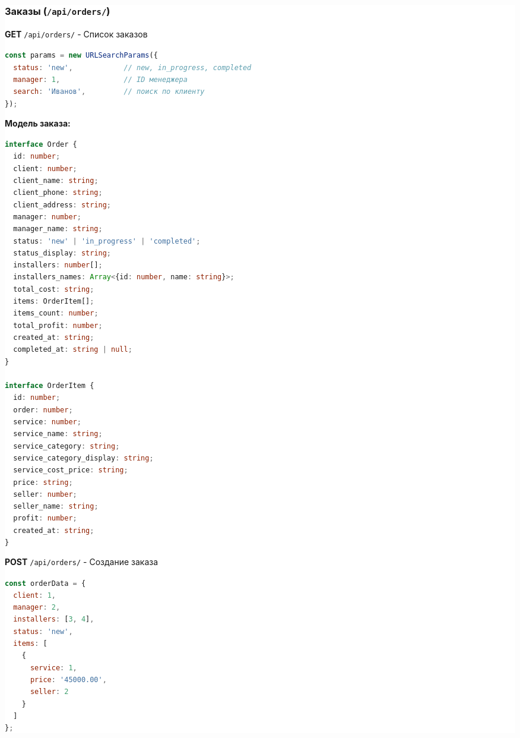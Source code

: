 ### Заказы (`/api/orders/`)

**GET** `/api/orders/` - Список заказов
```javascript
const params = new URLSearchParams({
  status: 'new',            // new, in_progress, completed
  manager: 1,               // ID менеджера
  search: 'Иванов',         // поиск по клиенту
});
```

**Модель заказа:**
```typescript
interface Order {
  id: number;
  client: number;
  client_name: string;
  client_phone: string;
  client_address: string;
  manager: number;
  manager_name: string;
  status: 'new' | 'in_progress' | 'completed';
  status_display: string;
  installers: number[];
  installers_names: Array<{id: number, name: string}>;
  total_cost: string;
  items: OrderItem[];
  items_count: number;
  total_profit: number;
  created_at: string;
  completed_at: string | null;
}

interface OrderItem {
  id: number;
  order: number;
  service: number;
  service_name: string;
  service_category: string;
  service_category_display: string;
  service_cost_price: string;
  price: string;
  seller: number;
  seller_name: string;
  profit: number;
  created_at: string;
}
```

**POST** `/api/orders/` - Создание заказа
```javascript
const orderData = {
  client: 1,
  manager: 2,
  installers: [3, 4],
  status: 'new',
  items: [
    {
      service: 1,
      price: '45000.00',
      seller: 2
    }
  ]
};
```
